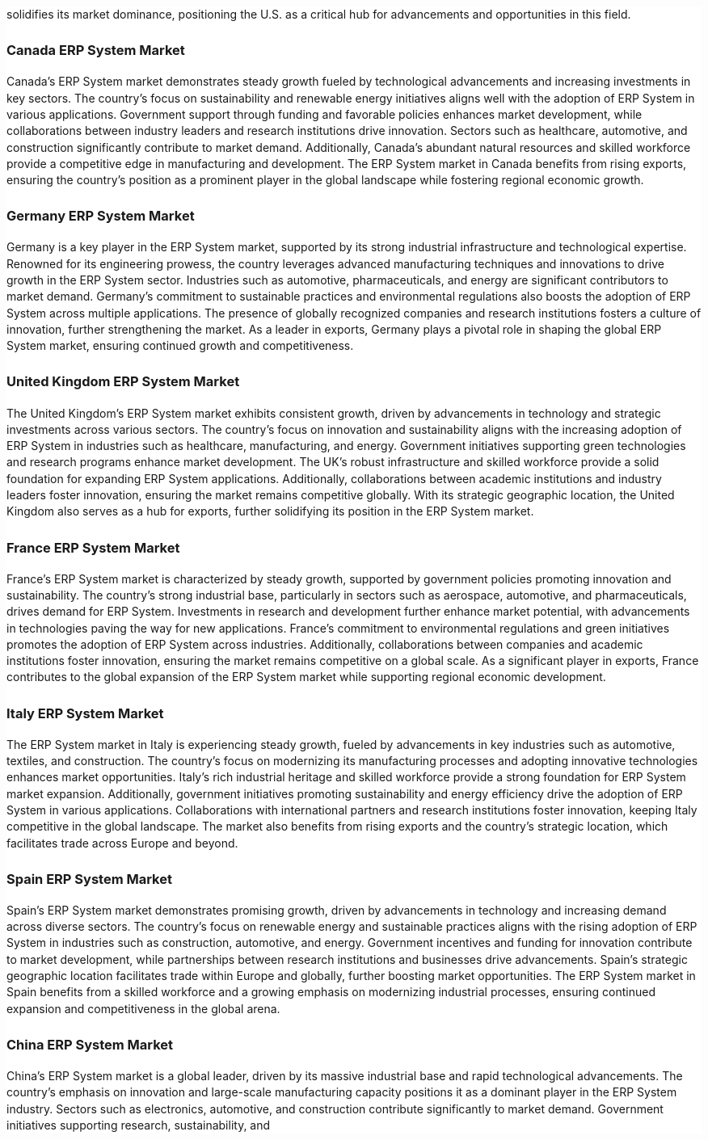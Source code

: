 solidifies its market dominance, positioning the U.S. as a critical hub for advancements and opportunities in this field.</p><h3>Canada ERP System Market</h3><p>Canada&rsquo;s ERP System market demonstrates steady growth fueled by technological advancements and increasing investments in key sectors. The country&rsquo;s focus on sustainability and renewable energy initiatives aligns well with the adoption of ERP System in various applications. Government support through funding and favorable policies enhances market development, while collaborations between industry leaders and research institutions drive innovation. Sectors such as healthcare, automotive, and construction significantly contribute to market demand. Additionally, Canada&rsquo;s abundant natural resources and skilled workforce provide a competitive edge in manufacturing and development. The ERP System market in Canada benefits from rising exports, ensuring the country&rsquo;s position as a prominent player in the global landscape while fostering regional economic growth.</p><h3>Germany ERP System Market</h3><p>Germany is a key player in the ERP System market, supported by its strong industrial infrastructure and technological expertise. Renowned for its engineering prowess, the country leverages advanced manufacturing techniques and innovations to drive growth in the ERP System sector. Industries such as automotive, pharmaceuticals, and energy are significant contributors to market demand. Germany&rsquo;s commitment to sustainable practices and environmental regulations also boosts the adoption of ERP System across multiple applications. The presence of globally recognized companies and research institutions fosters a culture of innovation, further strengthening the market. As a leader in exports, Germany plays a pivotal role in shaping the global ERP System market, ensuring continued growth and competitiveness.</p><h3>United Kingdom ERP System Market</h3><p>The United Kingdom&rsquo;s ERP System market exhibits consistent growth, driven by advancements in technology and strategic investments across various sectors. The country&rsquo;s focus on innovation and sustainability aligns with the increasing adoption of ERP System in industries such as healthcare, manufacturing, and energy. Government initiatives supporting green technologies and research programs enhance market development. The UK&rsquo;s robust infrastructure and skilled workforce provide a solid foundation for expanding ERP System applications. Additionally, collaborations between academic institutions and industry leaders foster innovation, ensuring the market remains competitive globally. With its strategic geographic location, the United Kingdom also serves as a hub for exports, further solidifying its position in the ERP System market.</p><h3>France ERP System Market</h3><p>France&rsquo;s ERP System market is characterized by steady growth, supported by government policies promoting innovation and sustainability. The country&rsquo;s strong industrial base, particularly in sectors such as aerospace, automotive, and pharmaceuticals, drives demand for ERP System. Investments in research and development further enhance market potential, with advancements in technologies paving the way for new applications. France&rsquo;s commitment to environmental regulations and green initiatives promotes the adoption of ERP System across industries. Additionally, collaborations between companies and academic institutions foster innovation, ensuring the market remains competitive on a global scale. As a significant player in exports, France contributes to the global expansion of the ERP System market while supporting regional economic development.</p><h3>Italy ERP System Market</h3><p>The ERP System market in Italy is experiencing steady growth, fueled by advancements in key industries such as automotive, textiles, and construction. The country&rsquo;s focus on modernizing its manufacturing processes and adopting innovative technologies enhances market opportunities. Italy&rsquo;s rich industrial heritage and skilled workforce provide a strong foundation for ERP System market expansion. Additionally, government initiatives promoting sustainability and energy efficiency drive the adoption of ERP System in various applications. Collaborations with international partners and research institutions foster innovation, keeping Italy competitive in the global landscape. The market also benefits from rising exports and the country&rsquo;s strategic location, which facilitates trade across Europe and beyond.</p><h3>Spain ERP System Market</h3><p>Spain&rsquo;s ERP System market demonstrates promising growth, driven by advancements in technology and increasing demand across diverse sectors. The country&rsquo;s focus on renewable energy and sustainable practices aligns with the rising adoption of ERP System in industries such as construction, automotive, and energy. Government incentives and funding for innovation contribute to market development, while partnerships between research institutions and businesses drive advancements. Spain&rsquo;s strategic geographic location facilitates trade within Europe and globally, further boosting market opportunities. The ERP System market in Spain benefits from a skilled workforce and a growing emphasis on modernizing industrial processes, ensuring continued expansion and competitiveness in the global arena.</p><h3>China ERP System Market</h3><p>China&rsquo;s ERP System market is a global leader, driven by its massive industrial base and rapid technological advancements. The country&rsquo;s emphasis on innovation and large-scale manufacturing capacity positions it as a dominant player in the ERP System industry. Sectors such as electronics, automotive, and construction contribute significantly to market demand. Government initiatives supporting research, sustainability, and